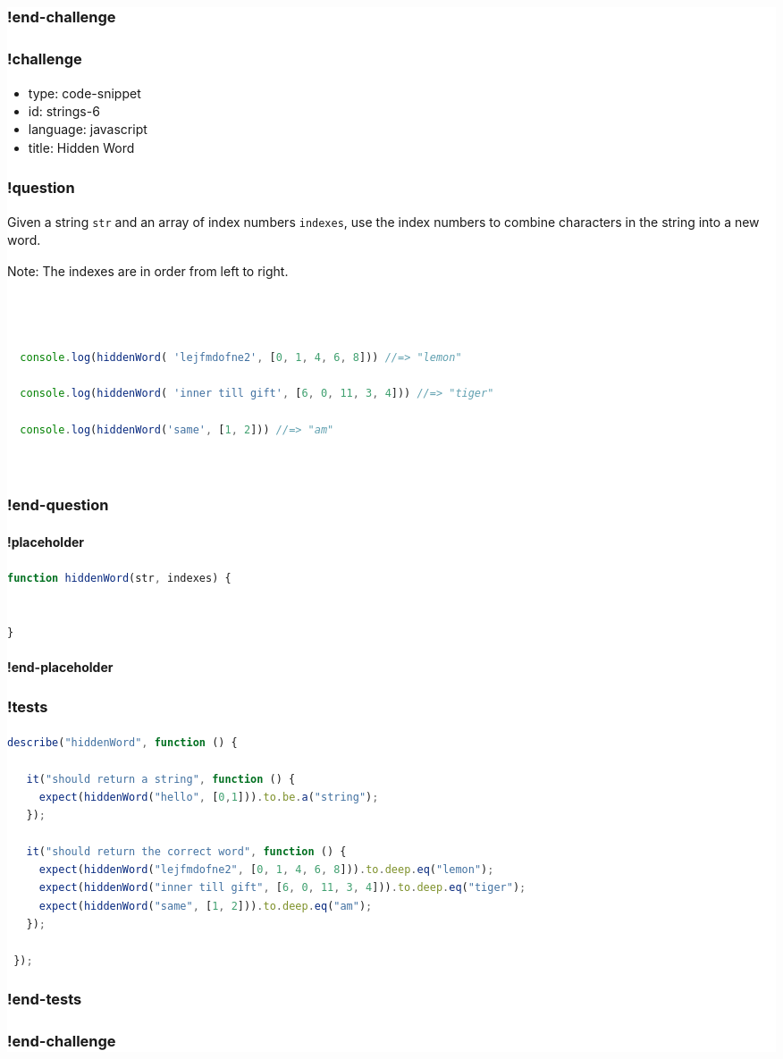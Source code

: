 ### !end-challenge

### !challenge

* type: code-snippet
* id: strings-6
* language: javascript
* title: Hidden Word

### !question

Given a string `str` and an array of index numbers `indexes`, use the index numbers to combine characters in the string into a new word.  

Note: 
The indexes are in order from left to right.

```js



  console.log(hiddenWord( 'lejfmdofne2', [0, 1, 4, 6, 8])) //=> "lemon"

  console.log(hiddenWord( 'inner till gift', [6, 0, 11, 3, 4])) //=> "tiger"

  console.log(hiddenWord('same', [1, 2])) //=> "am"
      
        
``` 

### !end-question

#### !placeholder

```js
function hiddenWord(str, indexes) {


}
```

#### !end-placeholder


### !tests

```js
describe("hiddenWord", function () {
   
   it("should return a string", function () {
     expect(hiddenWord("hello", [0,1])).to.be.a("string");
   });

   it("should return the correct word", function () {
     expect(hiddenWord("lejfmdofne2", [0, 1, 4, 6, 8])).to.deep.eq("lemon");
     expect(hiddenWord("inner till gift", [6, 0, 11, 3, 4])).to.deep.eq("tiger");
     expect(hiddenWord("same", [1, 2])).to.deep.eq("am");
   });

 });
```
### !end-tests

### !end-challenge

